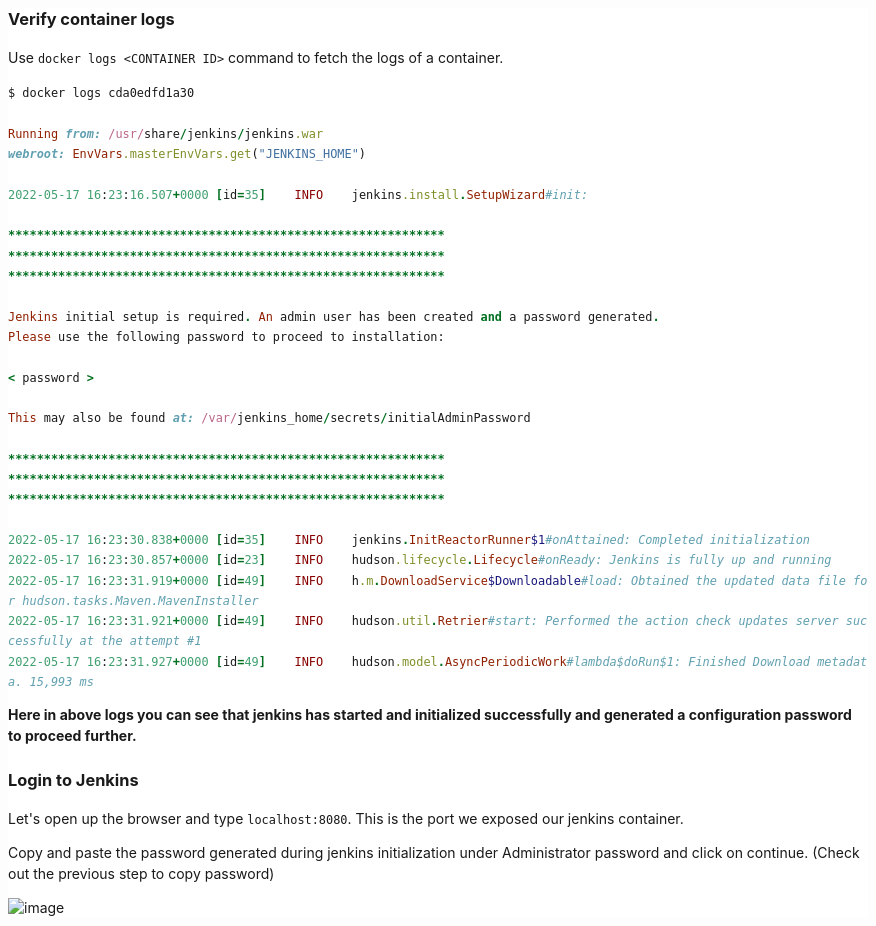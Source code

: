 ### Verify container logs

Use ```docker logs <CONTAINER ID>``` command to fetch the logs of a container.

```ruby
$ docker logs cda0edfd1a30

Running from: /usr/share/jenkins/jenkins.war
webroot: EnvVars.masterEnvVars.get("JENKINS_HOME")

2022-05-17 16:23:16.507+0000 [id=35]	INFO	jenkins.install.SetupWizard#init: 

*************************************************************
*************************************************************
*************************************************************

Jenkins initial setup is required. An admin user has been created and a password generated.
Please use the following password to proceed to installation:

< password >

This may also be found at: /var/jenkins_home/secrets/initialAdminPassword

*************************************************************
*************************************************************
*************************************************************

2022-05-17 16:23:30.838+0000 [id=35]	INFO	jenkins.InitReactorRunner$1#onAttained: Completed initialization
2022-05-17 16:23:30.857+0000 [id=23]	INFO	hudson.lifecycle.Lifecycle#onReady: Jenkins is fully up and running
2022-05-17 16:23:31.919+0000 [id=49]	INFO	h.m.DownloadService$Downloadable#load: Obtained the updated data file for hudson.tasks.Maven.MavenInstaller
2022-05-17 16:23:31.921+0000 [id=49]	INFO	hudson.util.Retrier#start: Performed the action check updates server successfully at the attempt #1
2022-05-17 16:23:31.927+0000 [id=49]	INFO	hudson.model.AsyncPeriodicWork#lambda$doRun$1: Finished Download metadata. 15,993 ms

```

**Here in above logs you can see that jenkins has started and initialized successfully and generated a configuration password to proceed further.**


### Login to Jenkins

Let's open up the browser and type ```localhost:8080```. This is the port we exposed our jenkins container.

Copy and paste the password generated during jenkins initialization under Administrator password and click on continue. (Check out the previous step to copy password)

<img width="1150" alt="image" src="https://user-images.githubusercontent.com/84066151/168865737-8c99294f-21d0-4104-a89c-2369507ef4de.png">

